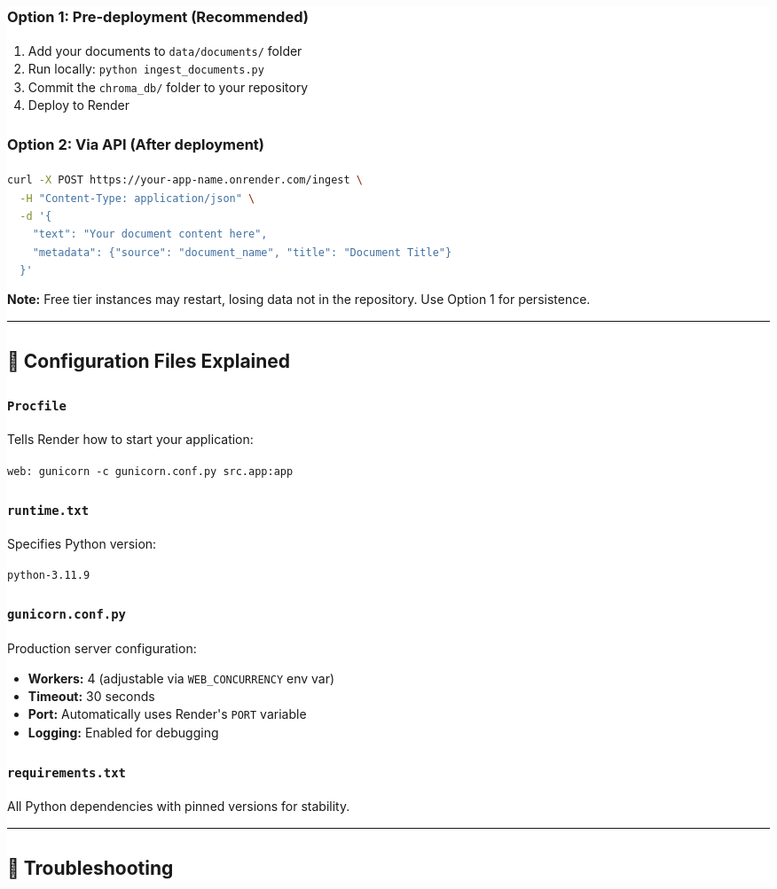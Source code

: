 ### Option 1: Pre-deployment (Recommended)

1. Add your documents to `data/documents/` folder
2. Run locally: `python ingest_documents.py`
3. Commit the `chroma_db/` folder to your repository
4. Deploy to Render

### Option 2: Via API (After deployment)

```bash
curl -X POST https://your-app-name.onrender.com/ingest \
  -H "Content-Type: application/json" \
  -d '{
    "text": "Your document content here",
    "metadata": {"source": "document_name", "title": "Document Title"}
  }'
```

**Note:** Free tier instances may restart, losing data not in the repository. Use Option 1 for persistence.

---

## 🔧 Configuration Files Explained

### `Procfile`
Tells Render how to start your application:
```
web: gunicorn -c gunicorn.conf.py src.app:app
```

### `runtime.txt`
Specifies Python version:
```
python-3.11.9
```

### `gunicorn.conf.py`
Production server configuration:
- **Workers:** 4 (adjustable via `WEB_CONCURRENCY` env var)
- **Timeout:** 30 seconds
- **Port:** Automatically uses Render's `PORT` variable
- **Logging:** Enabled for debugging

### `requirements.txt`
All Python dependencies with pinned versions for stability.

---

## 🐛 Troubleshooting
